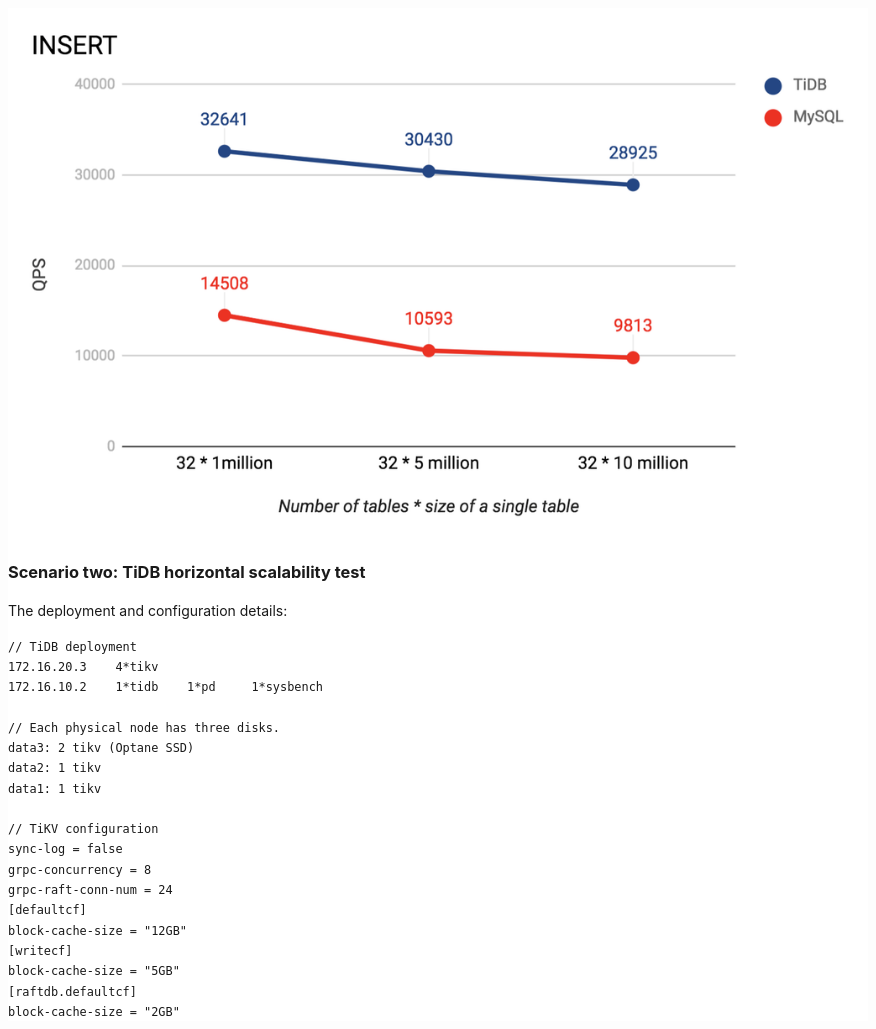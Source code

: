 ![](/image/pingcap/2019-06-20-Performance-test-result-for-TiDB-using-Sysbench-6-sysbench-06.png)   

### Scenario two: TiDB horizontal scalability test

The deployment and configuration details:

```
// TiDB deployment 
172.16.20.3    4*tikv    
172.16.10.2    1*tidb    1*pd     1*sysbench

// Each physical node has three disks. 
data3: 2 tikv (Optane SSD) 
data2: 1 tikv 
data1: 1 tikv 

// TiKV configuration 
sync-log = false
grpc-concurrency = 8
grpc-raft-conn-num = 24 
[defaultcf]
block-cache-size = "12GB"
[writecf]
block-cache-size = "5GB"
[raftdb.defaultcf]
block-cache-size = "2GB"
``` 
